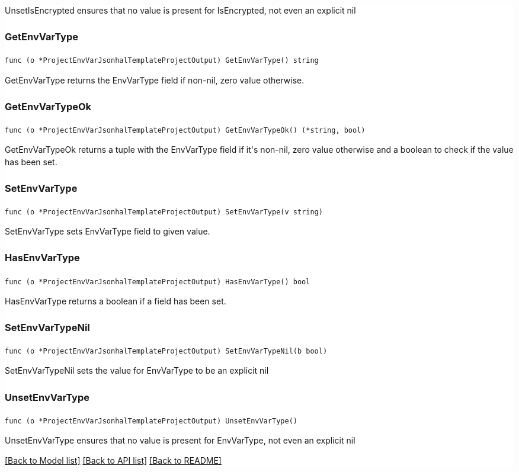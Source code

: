 UnsetIsEncrypted ensures that no value is present for IsEncrypted, not even an explicit nil
### GetEnvVarType

`func (o *ProjectEnvVarJsonhalTemplateProjectOutput) GetEnvVarType() string`

GetEnvVarType returns the EnvVarType field if non-nil, zero value otherwise.

### GetEnvVarTypeOk

`func (o *ProjectEnvVarJsonhalTemplateProjectOutput) GetEnvVarTypeOk() (*string, bool)`

GetEnvVarTypeOk returns a tuple with the EnvVarType field if it's non-nil, zero value otherwise
and a boolean to check if the value has been set.

### SetEnvVarType

`func (o *ProjectEnvVarJsonhalTemplateProjectOutput) SetEnvVarType(v string)`

SetEnvVarType sets EnvVarType field to given value.

### HasEnvVarType

`func (o *ProjectEnvVarJsonhalTemplateProjectOutput) HasEnvVarType() bool`

HasEnvVarType returns a boolean if a field has been set.

### SetEnvVarTypeNil

`func (o *ProjectEnvVarJsonhalTemplateProjectOutput) SetEnvVarTypeNil(b bool)`

 SetEnvVarTypeNil sets the value for EnvVarType to be an explicit nil

### UnsetEnvVarType
`func (o *ProjectEnvVarJsonhalTemplateProjectOutput) UnsetEnvVarType()`

UnsetEnvVarType ensures that no value is present for EnvVarType, not even an explicit nil

[[Back to Model list]](../README.md#documentation-for-models) [[Back to API list]](../README.md#documentation-for-api-endpoints) [[Back to README]](../README.md)


